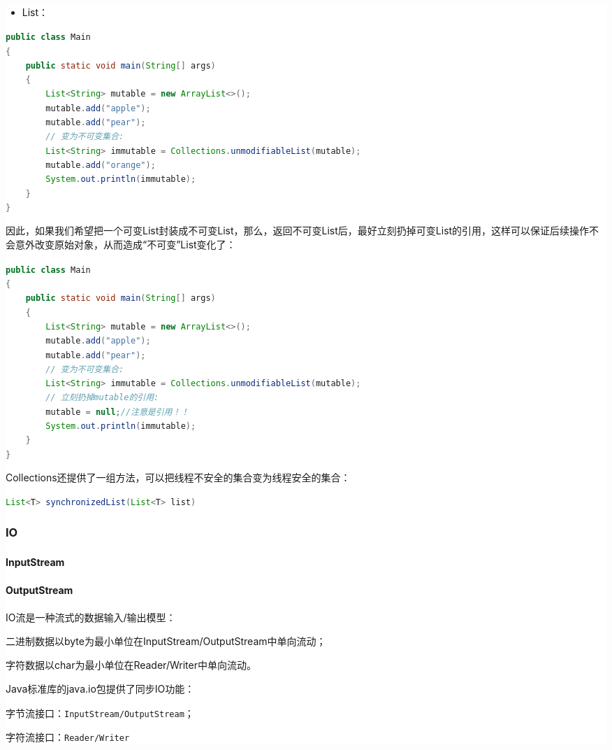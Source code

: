 + List：
``` java
public class Main 
{
    public static void main(String[] args) 
    {
        List<String> mutable = new ArrayList<>();
        mutable.add("apple");
        mutable.add("pear");
        // 变为不可变集合:
        List<String> immutable = Collections.unmodifiableList(mutable);
        mutable.add("orange");
        System.out.println(immutable);
    }
}
```
因此，如果我们希望把一个可变List封装成不可变List，那么，返回不可变List后，最好立刻扔掉可变List的引用，这样可以保证后续操作不会意外改变原始对象，从而造成“不可变”List变化了：
``` java
public class Main 
{
    public static void main(String[] args) 
    {
        List<String> mutable = new ArrayList<>();
        mutable.add("apple");
        mutable.add("pear");
        // 变为不可变集合:
        List<String> immutable = Collections.unmodifiableList(mutable);
        // 立刻扔掉mutable的引用:
        mutable = null;//注意是引用！！
        System.out.println(immutable);
    }
}
```
Collections还提供了一组方法，可以把线程不安全的集合变为线程安全的集合：
``` java
List<T> synchronizedList(List<T> list)
```

### **IO**

#### **InputStream**

#### **OutputStream**

IO流是一种流式的数据输入/输出模型：

二进制数据以byte为最小单位在InputStream/OutputStream中单向流动；

字符数据以char为最小单位在Reader/Writer中单向流动。

Java标准库的java.io包提供了同步IO功能：

字节流接口：```InputStream/OutputStream```；

字符流接口：```Reader/Writer```
